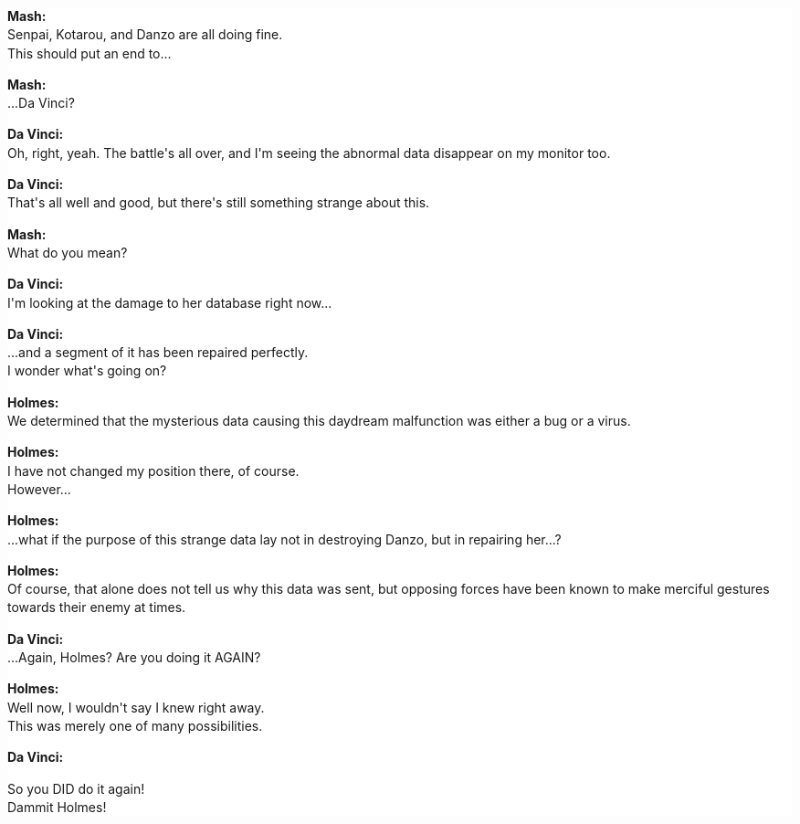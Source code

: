 **Mash:**   
Senpai, Kotarou, and Danzo are all doing fine.  
This should put an end to...  
  
   
**Mash:**   
...Da Vinci?  
  
   
**Da Vinci:**   
Oh, right, yeah. The battle's all over, and I'm seeing the abnormal data disappear on my monitor too.  
  
   
**Da Vinci:**   
That's all well and good, but there's still something strange about this.  
  
   
**Mash:**   
What do you mean?  
  
   
**Da Vinci:**   
I'm looking at the damage to her database right now...  
  
   
**Da Vinci:**   
...and a segment of it has been repaired perfectly.  
I wonder what's going on?  
  
   
**Holmes:**   
We determined that the mysterious data causing this daydream malfunction was either a bug or a virus.  
  
   
**Holmes:**   
I have not changed my position there, of course.  
However...  
  
   
**Holmes:**   
...what if the purpose of this strange data lay not in destroying Danzo, but in repairing her...?  
  
   
**Holmes:**   
Of course, that alone does not tell us why this data was sent, but opposing forces have been known to make merciful gestures towards their enemy at times.  
  
   
**Da Vinci:**   
...Again, Holmes? Are you doing it AGAIN?  
  
   
**Holmes:**   
Well now, I wouldn't say I knew right away.  
This was merely one of many possibilities.  
  
   
**Da Vinci:**   
   
So you DID do it again!  
Dammit Holmes!  
  